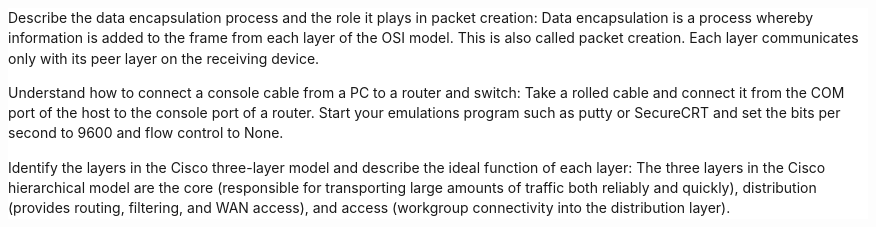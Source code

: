 Describe the data encapsulation process and the role it plays in packet
creation:
Data encapsulation is a process whereby information is added to the frame from each layer of the OSI model. This is also called packet creation. Each layer communicates only with its peer layer on the receiving device.

Understand how to connect a console cable from a PC to a router and switch:
Take a rolled cable and connect it from the COM port of the host to the console port of a router. Start your emulations program such as putty or SecureCRT and set the bits per second to 9600 and flow control to None.

Identify the layers in the Cisco three-layer model and describe the ideal
function of each layer:
The three layers in the Cisco hierarchical model are the core (responsible for transporting large amounts of traffic both reliably and quickly), distribution (provides routing, filtering, and WAN access), and access (workgroup connectivity into the distribution layer).

